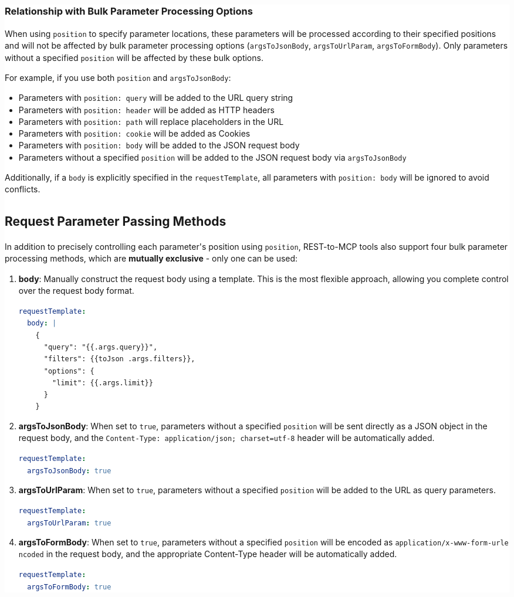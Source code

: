 ### Relationship with Bulk Parameter Processing Options

When using `position` to specify parameter locations, these parameters will be processed according to their specified positions and will not be affected by bulk parameter processing options (`argsToJsonBody`, `argsToUrlParam`, `argsToFormBody`). Only parameters without a specified `position` will be affected by these bulk options.

For example, if you use both `position` and `argsToJsonBody`:
- Parameters with `position: query` will be added to the URL query string
- Parameters with `position: header` will be added as HTTP headers
- Parameters with `position: path` will replace placeholders in the URL
- Parameters with `position: cookie` will be added as Cookies
- Parameters with `position: body` will be added to the JSON request body
- Parameters without a specified `position` will be added to the JSON request body via `argsToJsonBody`

Additionally, if a `body` is explicitly specified in the `requestTemplate`, all parameters with `position: body` will be ignored to avoid conflicts.

## Request Parameter Passing Methods

In addition to precisely controlling each parameter's position using `position`, REST-to-MCP tools also support four bulk parameter processing methods, which are **mutually exclusive** - only one can be used:

1. **body**: Manually construct the request body using a template. This is the most flexible approach, allowing you complete control over the request body format.
   ```yaml
   requestTemplate:
     body: |
       {
         "query": "{{.args.query}}",
         "filters": {{toJson .args.filters}},
         "options": {
           "limit": {{.args.limit}}
         }
       }
   ```

2. **argsToJsonBody**: When set to `true`, parameters without a specified `position` will be sent directly as a JSON object in the request body, and the `Content-Type: application/json; charset=utf-8` header will be automatically added.
   ```yaml
   requestTemplate:
     argsToJsonBody: true
   ```

3. **argsToUrlParam**: When set to `true`, parameters without a specified `position` will be added to the URL as query parameters.
   ```yaml
   requestTemplate:
     argsToUrlParam: true
   ```

4. **argsToFormBody**: When set to `true`, parameters without a specified `position` will be encoded as `application/x-www-form-urlencoded` in the request body, and the appropriate Content-Type header will be automatically added.
   ```yaml
   requestTemplate:
     argsToFormBody: true
   ```
